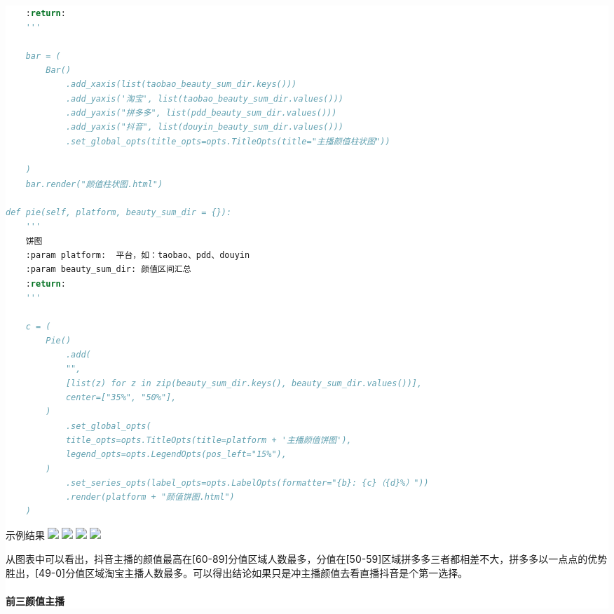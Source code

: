```python
    :return: 
    '''
    
    bar = (
        Bar()
            .add_xaxis(list(taobao_beauty_sum_dir.keys()))
            .add_yaxis('淘宝', list(taobao_beauty_sum_dir.values()))
            .add_yaxis("拼多多", list(pdd_beauty_sum_dir.values()))
            .add_yaxis("抖音", list(douyin_beauty_sum_dir.values()))
            .set_global_opts(title_opts=opts.TitleOpts(title="主播颜值柱状图"))

    )
    bar.render("颜值柱状图.html")

def pie(self, platform, beauty_sum_dir = {}):
    '''
    饼图
    :param platform:  平台，如：taobao、pdd、douyin
    :param beauty_sum_dir: 颜值区间汇总
    :return: 
    '''
    
    c = (
        Pie()
            .add(
            "",
            [list(z) for z in zip(beauty_sum_dir.keys(), beauty_sum_dir.values())],
            center=["35%", "50%"],
        )
            .set_global_opts(
            title_opts=opts.TitleOpts(title=platform + '主播颜值饼图'),
            legend_opts=opts.LegendOpts(pos_left="15%"),
        )
            .set_series_opts(label_opts=opts.LabelOpts(formatter="{b}: {c}（{d}%）"))
            .render(platform + "颜值饼图.html")
    )
```

示例结果
![](http://www.justdopython.com/assets/images/2020/06/zhubo/yz_4.png)
![](http://www.justdopython.com/assets/images/2020/06/zhubo/yz_5.png)
![](http://www.justdopython.com/assets/images/2020/06/zhubo/yz_6.png)
![](http://www.justdopython.com/assets/images/2020/06/zhubo/yz_7.png)

从图表中可以看出，抖音主播的颜值最高在[60-89]分值区域人数最多，分值在[50-59]区域拼多多三者都相差不大，拼多多以一点点的优势胜出，[49-0]分值区域淘宝主播人数最多。可以得出结论如果只是冲主播颜值去看直播抖音是个第一选择。

#### 前三颜值主播

